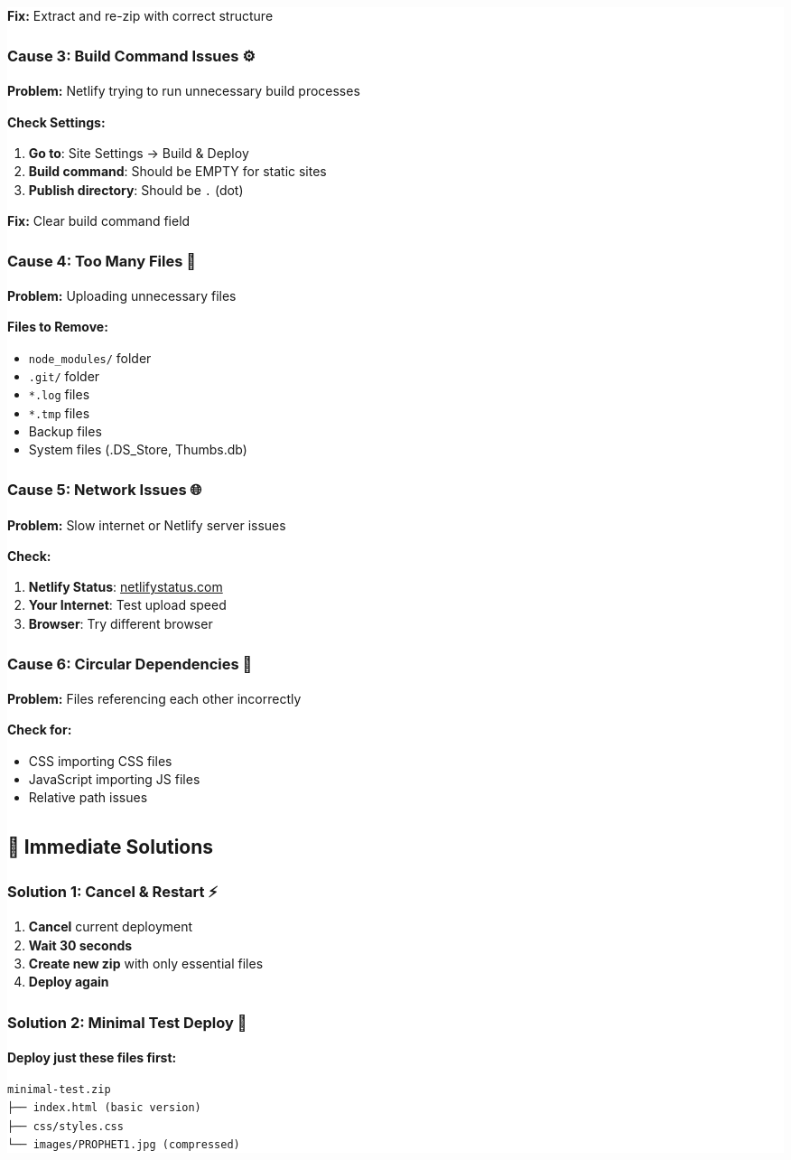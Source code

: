 **Fix:** Extract and re-zip with correct structure

### **Cause 3: Build Command Issues** ⚙️
**Problem:** Netlify trying to run unnecessary build processes

**Check Settings:**
1. **Go to**: Site Settings → Build & Deploy
2. **Build command**: Should be EMPTY for static sites
3. **Publish directory**: Should be `.` (dot)

**Fix:** Clear build command field

### **Cause 4: Too Many Files** 📄
**Problem:** Uploading unnecessary files

**Files to Remove:**
- `node_modules/` folder
- `.git/` folder
- `*.log` files
- `*.tmp` files
- Backup files
- System files (.DS_Store, Thumbs.db)

### **Cause 5: Network Issues** 🌐
**Problem:** Slow internet or Netlify server issues

**Check:**
1. **Netlify Status**: [netlifystatus.com](https://netlifystatus.com)
2. **Your Internet**: Test upload speed
3. **Browser**: Try different browser

### **Cause 6: Circular Dependencies** 🔄
**Problem:** Files referencing each other incorrectly

**Check for:**
- CSS importing CSS files
- JavaScript importing JS files
- Relative path issues

## 🚀 **Immediate Solutions**

### **Solution 1: Cancel & Restart** ⚡
1. **Cancel** current deployment
2. **Wait 30 seconds**
3. **Create new zip** with only essential files
4. **Deploy again**

### **Solution 2: Minimal Test Deploy** 🧪
**Deploy just these files first:**
```
minimal-test.zip
├── index.html (basic version)
├── css/styles.css
└── images/PROPHET1.jpg (compressed)
```
